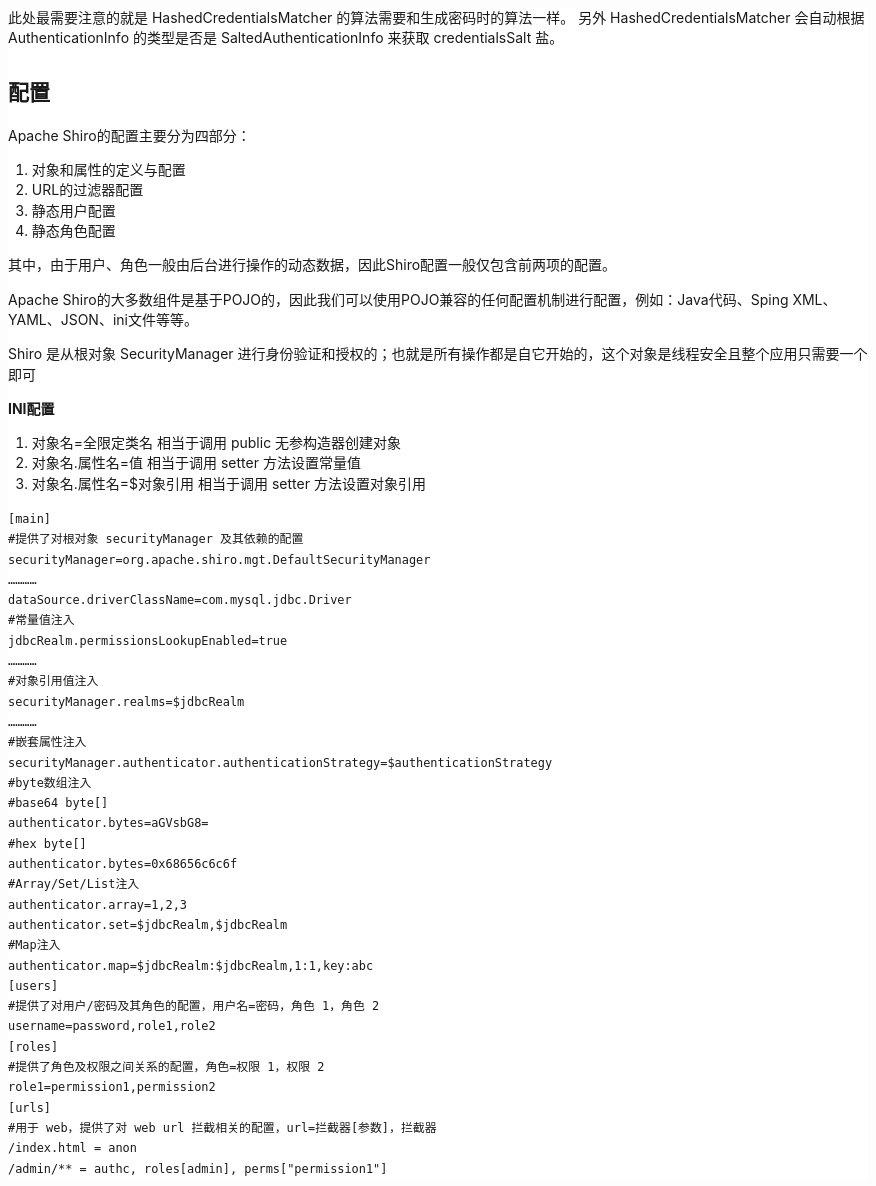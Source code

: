 此处最需要注意的就是 HashedCredentialsMatcher 的算法需要和生成密码时的算法一样。 另外 HashedCredentialsMatcher 会自动根据AuthenticationInfo 的类型是否是 SaltedAuthenticationInfo 来获取 credentialsSalt 盐。

## 配置

Apache Shiro的配置主要分为四部分： 
1. 对象和属性的定义与配置
2. URL的过滤器配置
3. 静态用户配置
4. 静态角色配置

其中，由于用户、角色一般由后台进行操作的动态数据，因此Shiro配置一般仅包含前两项的配置。 

Apache Shiro的大多数组件是基于POJO的，因此我们可以使用POJO兼容的任何配置机制进行配置，例如：Java代码、Sping XML、YAML、JSON、ini文件等等。

Shiro 是从根对象 SecurityManager 进行身份验证和授权的；也就是所有操作都是自它开始的，这个对象是线程安全且整个应用只需要一个即可

**INI配置**

1. 对象名=全限定类名 相当于调用 public 无参构造器创建对象
2. 对象名.属性名=值 相当于调用 setter 方法设置常量值
3. 对象名.属性名=$对象引用 相当于调用 setter 方法设置对象引用

```
[main]
#提供了对根对象 securityManager 及其依赖的配置
securityManager=org.apache.shiro.mgt.DefaultSecurityManager
…………
dataSource.driverClassName=com.mysql.jdbc.Driver
#常量值注入
jdbcRealm.permissionsLookupEnabled=true
…………
#对象引用值注入
securityManager.realms=$jdbcRealm
…………
#嵌套属性注入
securityManager.authenticator.authenticationStrategy=$authenticationStrategy
#byte数组注入
#base64 byte[]
authenticator.bytes=aGVsbG8=
#hex byte[]
authenticator.bytes=0x68656c6c6f
#Array/Set/List注入
authenticator.array=1,2,3
authenticator.set=$jdbcRealm,$jdbcRealm
#Map注入
authenticator.map=$jdbcRealm:$jdbcRealm,1:1,key:abc
[users]
#提供了对用户/密码及其角色的配置，用户名=密码，角色 1，角色 2
username=password,role1,role2
[roles]
#提供了角色及权限之间关系的配置，角色=权限 1，权限 2
role1=permission1,permission2
[urls]
#用于 web，提供了对 web url 拦截相关的配置，url=拦截器[参数]，拦截器
/index.html = anon
/admin/** = authc, roles[admin], perms["permission1"]
```
